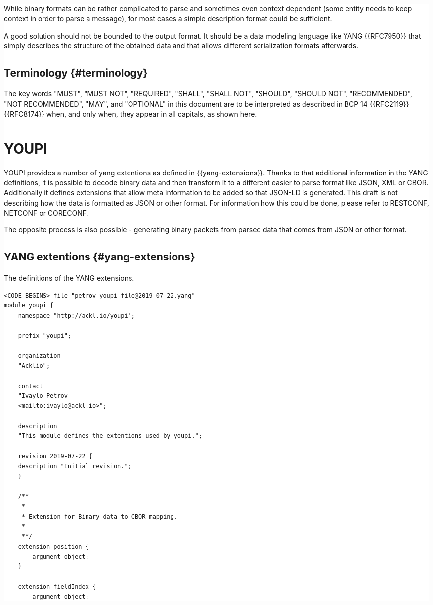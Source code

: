While binary formats can be rather complicated to parse and sometimes even
context dependent (some entity needs to keep context in order to parse a
message), for most cases a simple description format could be sufficient.

A good solution should not be bounded to the output format. It should be a data
modeling language like YANG {{RFC7950}} that simply describes the structure of
the obtained data and that allows different serialization formats afterwards.

## Terminology {#terminology}

The key words "MUST", "MUST NOT", "REQUIRED", "SHALL", "SHALL NOT", "SHOULD",
"SHOULD NOT", "RECOMMENDED", "NOT RECOMMENDED", "MAY", and "OPTIONAL" in this
document are to be interpreted as described in BCP 14 {{RFC2119}} {{RFC8174}}
when, and only when, they appear in all capitals, as shown here.

# YOUPI

YOUPI provides a number of yang extentions as defined in {{yang-extensions}}.
Thanks to that additional information in the YANG definitions, it is possible
to decode binary data and then transform it to a different easier to parse
format like JSON, XML or CBOR. Additionally it defines extensions that allow meta
information to be added so that JSON-LD is generated. This draft is not
describing how the data is formatted as JSON or other format. For information
how this could be done, please refer to RESTCONF, NETCONF or CORECONF.

The opposite process is also possible - generating binary packets from parsed
data that comes from JSON or other format.

## YANG extentions {#yang-extensions}

The definitions of the YANG extensions.

~~~~ yang
<CODE BEGINS> file "petrov-youpi-file@2019-07-22.yang"
module youpi {
    namespace "http://ackl.io/youpi";

    prefix "youpi";

    organization
	"Acklio";

    contact
	"Ivaylo Petrov
	<mailto:ivaylo@ackl.io>";

    description
	"This module defines the extentions used by youpi.";

    revision 2019-07-22 {
	description "Initial revision.";
    }

    /**
     *
     * Extension for Binary data to CBOR mapping.
     *
     **/
    extension position {
        argument object;
    }

    extension fieldIndex {
        argument object;
~~~~